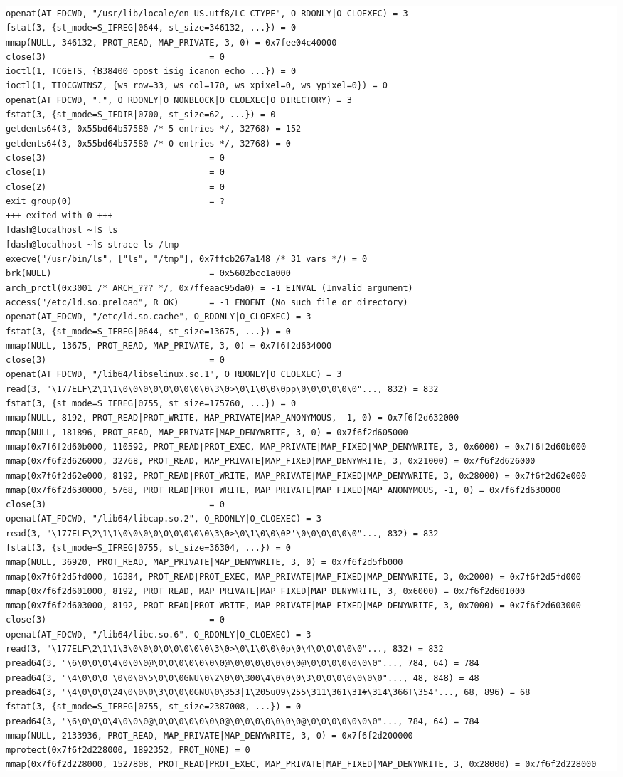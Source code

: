 ```
openat(AT_FDCWD, "/usr/lib/locale/en_US.utf8/LC_CTYPE", O_RDONLY|O_CLOEXEC) = 3
fstat(3, {st_mode=S_IFREG|0644, st_size=346132, ...}) = 0
mmap(NULL, 346132, PROT_READ, MAP_PRIVATE, 3, 0) = 0x7fee04c40000
close(3)                                = 0
ioctl(1, TCGETS, {B38400 opost isig icanon echo ...}) = 0
ioctl(1, TIOCGWINSZ, {ws_row=33, ws_col=170, ws_xpixel=0, ws_ypixel=0}) = 0
openat(AT_FDCWD, ".", O_RDONLY|O_NONBLOCK|O_CLOEXEC|O_DIRECTORY) = 3
fstat(3, {st_mode=S_IFDIR|0700, st_size=62, ...}) = 0
getdents64(3, 0x55bd64b57580 /* 5 entries */, 32768) = 152
getdents64(3, 0x55bd64b57580 /* 0 entries */, 32768) = 0
close(3)                                = 0
close(1)                                = 0
close(2)                                = 0
exit_group(0)                           = ?
+++ exited with 0 +++
[dash@localhost ~]$ ls
[dash@localhost ~]$ strace ls /tmp
execve("/usr/bin/ls", ["ls", "/tmp"], 0x7ffcb267a148 /* 31 vars */) = 0
brk(NULL)                               = 0x5602bcc1a000
arch_prctl(0x3001 /* ARCH_??? */, 0x7ffeaac95da0) = -1 EINVAL (Invalid argument)
access("/etc/ld.so.preload", R_OK)      = -1 ENOENT (No such file or directory)
openat(AT_FDCWD, "/etc/ld.so.cache", O_RDONLY|O_CLOEXEC) = 3
fstat(3, {st_mode=S_IFREG|0644, st_size=13675, ...}) = 0
mmap(NULL, 13675, PROT_READ, MAP_PRIVATE, 3, 0) = 0x7f6f2d634000
close(3)                                = 0
openat(AT_FDCWD, "/lib64/libselinux.so.1", O_RDONLY|O_CLOEXEC) = 3
read(3, "\177ELF\2\1\1\0\0\0\0\0\0\0\0\0\3\0>\0\1\0\0\0pp\0\0\0\0\0\0"..., 832) = 832
fstat(3, {st_mode=S_IFREG|0755, st_size=175760, ...}) = 0
mmap(NULL, 8192, PROT_READ|PROT_WRITE, MAP_PRIVATE|MAP_ANONYMOUS, -1, 0) = 0x7f6f2d632000
mmap(NULL, 181896, PROT_READ, MAP_PRIVATE|MAP_DENYWRITE, 3, 0) = 0x7f6f2d605000
mmap(0x7f6f2d60b000, 110592, PROT_READ|PROT_EXEC, MAP_PRIVATE|MAP_FIXED|MAP_DENYWRITE, 3, 0x6000) = 0x7f6f2d60b000
mmap(0x7f6f2d626000, 32768, PROT_READ, MAP_PRIVATE|MAP_FIXED|MAP_DENYWRITE, 3, 0x21000) = 0x7f6f2d626000
mmap(0x7f6f2d62e000, 8192, PROT_READ|PROT_WRITE, MAP_PRIVATE|MAP_FIXED|MAP_DENYWRITE, 3, 0x28000) = 0x7f6f2d62e000
mmap(0x7f6f2d630000, 5768, PROT_READ|PROT_WRITE, MAP_PRIVATE|MAP_FIXED|MAP_ANONYMOUS, -1, 0) = 0x7f6f2d630000
close(3)                                = 0
openat(AT_FDCWD, "/lib64/libcap.so.2", O_RDONLY|O_CLOEXEC) = 3
read(3, "\177ELF\2\1\1\0\0\0\0\0\0\0\0\0\3\0>\0\1\0\0\0P'\0\0\0\0\0\0"..., 832) = 832
fstat(3, {st_mode=S_IFREG|0755, st_size=36304, ...}) = 0
mmap(NULL, 36920, PROT_READ, MAP_PRIVATE|MAP_DENYWRITE, 3, 0) = 0x7f6f2d5fb000
mmap(0x7f6f2d5fd000, 16384, PROT_READ|PROT_EXEC, MAP_PRIVATE|MAP_FIXED|MAP_DENYWRITE, 3, 0x2000) = 0x7f6f2d5fd000
mmap(0x7f6f2d601000, 8192, PROT_READ, MAP_PRIVATE|MAP_FIXED|MAP_DENYWRITE, 3, 0x6000) = 0x7f6f2d601000
mmap(0x7f6f2d603000, 8192, PROT_READ|PROT_WRITE, MAP_PRIVATE|MAP_FIXED|MAP_DENYWRITE, 3, 0x7000) = 0x7f6f2d603000
close(3)                                = 0
openat(AT_FDCWD, "/lib64/libc.so.6", O_RDONLY|O_CLOEXEC) = 3
read(3, "\177ELF\2\1\1\3\0\0\0\0\0\0\0\0\3\0>\0\1\0\0\0p\0\4\0\0\0\0\0"..., 832) = 832
pread64(3, "\6\0\0\0\4\0\0\0@\0\0\0\0\0\0\0@\0\0\0\0\0\0\0@\0\0\0\0\0\0\0"..., 784, 64) = 784
pread64(3, "\4\0\0\0 \0\0\0\5\0\0\0GNU\0\2\0\0\300\4\0\0\0\3\0\0\0\0\0\0\0"..., 48, 848) = 48
pread64(3, "\4\0\0\0\24\0\0\0\3\0\0\0GNU\0\353|1\205uO9\255\311\361\31#\314\366T\354"..., 68, 896) = 68
fstat(3, {st_mode=S_IFREG|0755, st_size=2387008, ...}) = 0
pread64(3, "\6\0\0\0\4\0\0\0@\0\0\0\0\0\0\0@\0\0\0\0\0\0\0@\0\0\0\0\0\0\0"..., 784, 64) = 784
mmap(NULL, 2133936, PROT_READ, MAP_PRIVATE|MAP_DENYWRITE, 3, 0) = 0x7f6f2d200000
mprotect(0x7f6f2d228000, 1892352, PROT_NONE) = 0
mmap(0x7f6f2d228000, 1527808, PROT_READ|PROT_EXEC, MAP_PRIVATE|MAP_FIXED|MAP_DENYWRITE, 3, 0x28000) = 0x7f6f2d228000
```